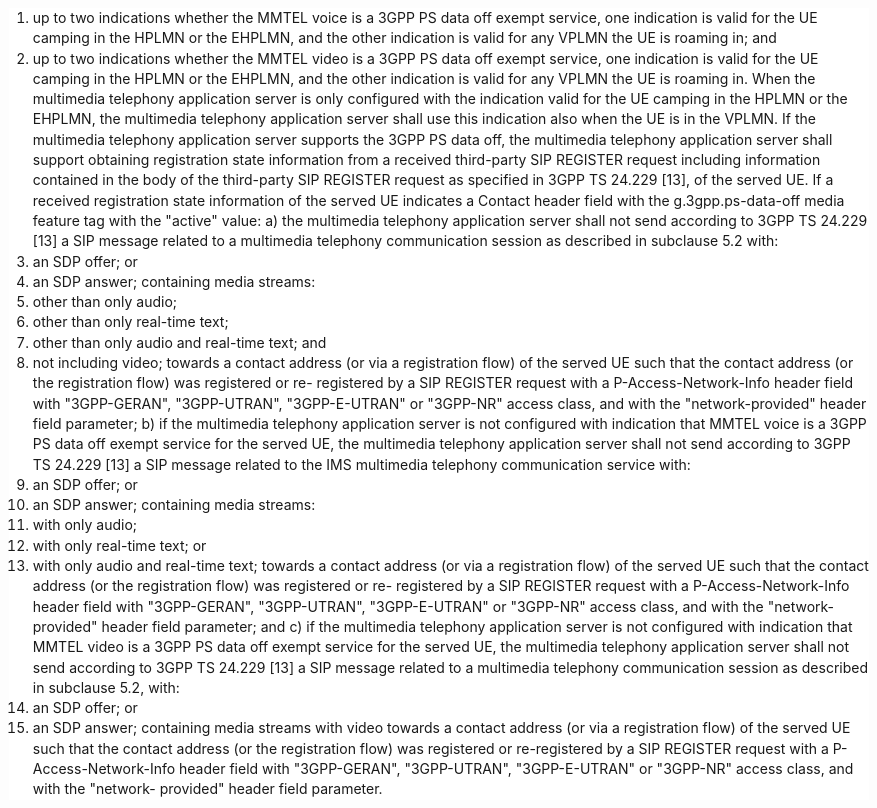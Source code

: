 1) up to two indications whether the MMTEL voice is a 3GPP PS data off exempt
service, one indication is valid for the UE camping in the HPLMN or the
EHPLMN, and the other indication is valid for any VPLMN the UE is roaming in;
and
2) up to two indications whether the MMTEL video is a 3GPP PS data off exempt
service, one indication is valid for the UE camping in the HPLMN or the
EHPLMN, and the other indication is valid for any VPLMN the UE is roaming in.
When the multimedia telephony application server is only configured with the
indication valid for the UE camping in the HPLMN or the EHPLMN, the multimedia
telephony application server shall use this indication also when the UE is in
the VPLMN.
If the multimedia telephony application server supports the 3GPP PS data off,
the multimedia telephony application server shall support obtaining
registration state information from a received third-party SIP REGISTER
request including information contained in the body of the third-party SIP
REGISTER request as specified in 3GPP TS 24.229 [13], of the served UE.
If a received registration state information of the served UE indicates a
Contact header field with the g.3gpp.ps-data-off media feature tag with the
\"active\" value:
a) the multimedia telephony application server shall not send according to
3GPP TS 24.229 [13] a SIP message related to a multimedia telephony
communication session as described in subclause 5.2 with:
1) an SDP offer; or
2) an SDP answer;
containing media streams:
1) other than only audio;
2) other than only real-time text;
3) other than only audio and real-time text; and
4) not including video;
towards a contact address (or via a registration flow) of the served UE such
that the contact address (or the registration flow) was registered or re-
registered by a SIP REGISTER request with a P-Access-Network-Info header field
with \"3GPP-GERAN\", \"3GPP-UTRAN\", \"3GPP-E-UTRAN\" or \"3GPP-NR\" access
class, and with the \"network-provided\" header field parameter;
b) if the multimedia telephony application server is not configured with
indication that MMTEL voice is a 3GPP PS data off exempt service for the
served UE, the multimedia telephony application server shall not send
according to 3GPP TS 24.229 [13] a SIP message related to the IMS multimedia
telephony communication service with:
1) an SDP offer; or
2) an SDP answer;
containing media streams:
1) with only audio;
2) with only real-time text; or
3) with only audio and real-time text;
towards a contact address (or via a registration flow) of the served UE such
that the contact address (or the registration flow) was registered or re-
registered by a SIP REGISTER request with a P-Access-Network-Info header field
with \"3GPP-GERAN\", \"3GPP-UTRAN\", \"3GPP-E-UTRAN\" or \"3GPP-NR\" access
class, and with the \"network-provided\" header field parameter; and
c) if the multimedia telephony application server is not configured with
indication that MMTEL video is a 3GPP PS data off exempt service for the
served UE, the multimedia telephony application server shall not send
according to 3GPP TS 24.229 [13] a SIP message related to a multimedia
telephony communication session as described in subclause 5.2, with:
1) an SDP offer; or
2) an SDP answer;
containing media streams with video towards a contact address (or via a
registration flow) of the served UE such that the contact address (or the
registration flow) was registered or re-registered by a SIP REGISTER request
with a P-Access-Network-Info header field with \"3GPP-GERAN\", \"3GPP-UTRAN\",
\"3GPP-E-UTRAN\" or \"3GPP-NR\" access class, and with the \"network-
provided\" header field parameter.